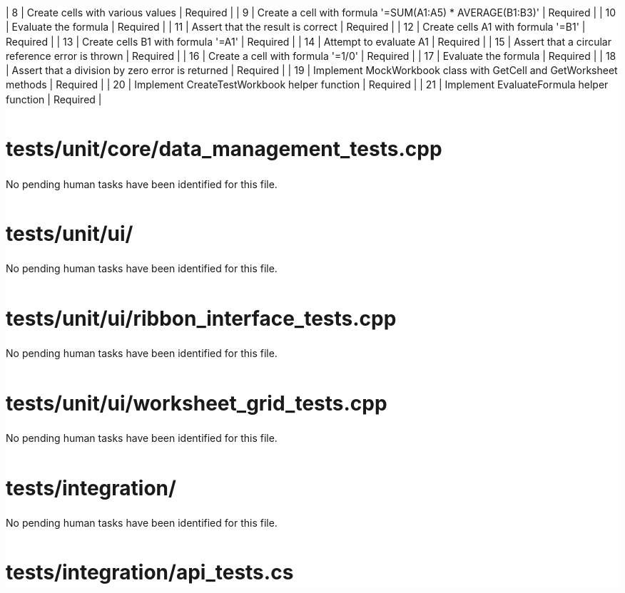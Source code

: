 | 8 | Create cells with various values | Required |
| 9 | Create a cell with formula '=SUM(A1:A5) * AVERAGE(B1:B3)' | Required |
| 10 | Evaluate the formula | Required |
| 11 | Assert that the result is correct | Required |
| 12 | Create cells A1 with formula '=B1' | Required |
| 13 | Create cells B1 with formula '=A1' | Required |
| 14 | Attempt to evaluate A1 | Required |
| 15 | Assert that a circular reference error is thrown | Required |
| 16 | Create a cell with formula '=1/0' | Required |
| 17 | Evaluate the formula | Required |
| 18 | Assert that a division by zero error is returned | Required |
| 19 | Implement MockWorkbook class with GetCell and GetWorksheet methods | Required |
| 20 | Implement CreateTestWorkbook helper function | Required |
| 21 | Implement EvaluateFormula helper function | Required |

# tests/unit/core/data_management_tests.cpp

No pending human tasks have been identified for this file.

# tests/unit/ui/

No pending human tasks have been identified for this file.

# tests/unit/ui/ribbon_interface_tests.cpp

No pending human tasks have been identified for this file.

# tests/unit/ui/worksheet_grid_tests.cpp

No pending human tasks have been identified for this file.

# tests/integration/

No pending human tasks have been identified for this file.

# tests/integration/api_tests.cs
